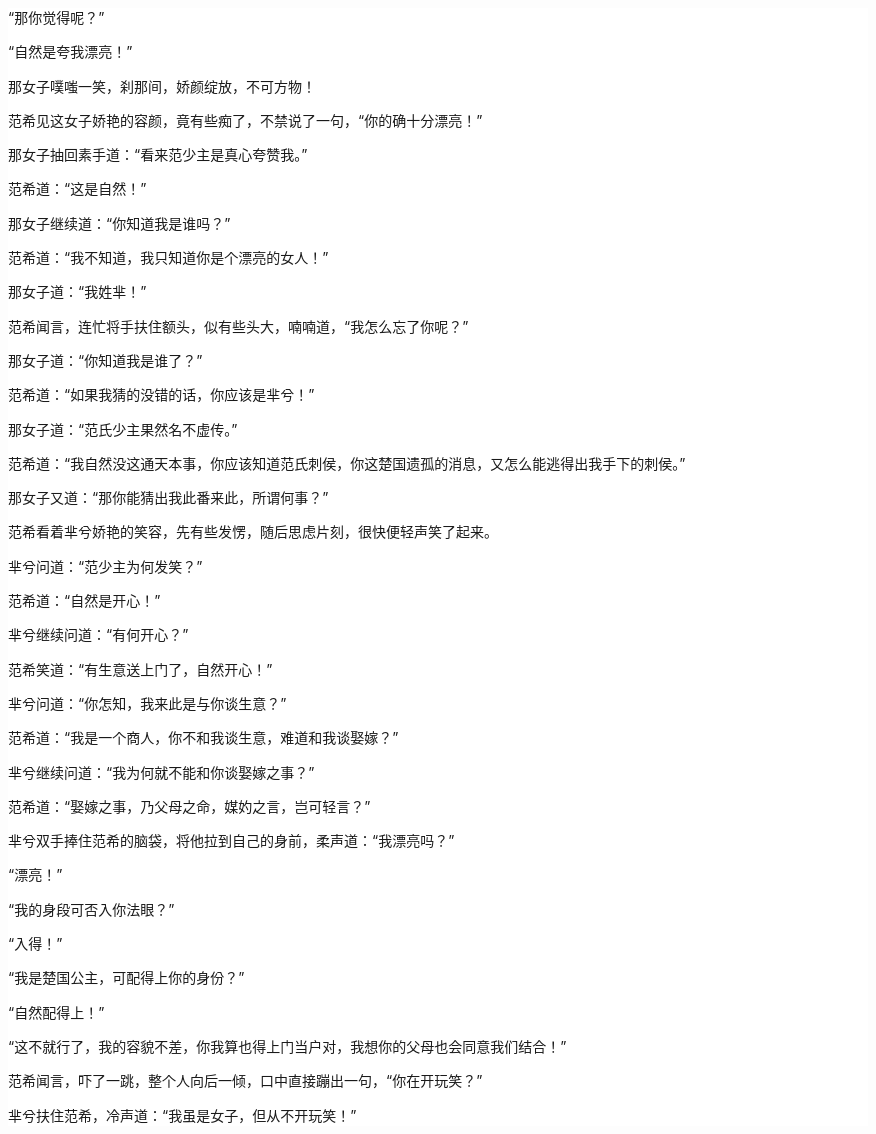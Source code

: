 “那你觉得呢？”

“自然是夸我漂亮！”

那女子噗嗤一笑，刹那间，娇颜绽放，不可方物！

范希见这女子娇艳的容颜，竟有些痴了，不禁说了一句，“你的确十分漂亮！”

那女子抽回素手道：“看来范少主是真心夸赞我。”

范希道：“这是自然！”

那女子继续道：“你知道我是谁吗？”

范希道：“我不知道，我只知道你是个漂亮的女人！”

那女子道：“我姓芈！”

范希闻言，连忙将手扶住额头，似有些头大，喃喃道，“我怎么忘了你呢？”

那女子道：“你知道我是谁了？”

范希道：“如果我猜的没错的话，你应该是芈兮！”

那女子道：“范氏少主果然名不虚传。”

范希道：“我自然没这通天本事，你应该知道范氏刺侯，你这楚国遗孤的消息，又怎么能逃得出我手下的刺侯。”

那女子又道：“那你能猜出我此番来此，所谓何事？”

范希看着芈兮娇艳的笑容，先有些发愣，随后思虑片刻，很快便轻声笑了起来。

芈兮问道：“范少主为何发笑？”

范希道：“自然是开心！”

芈兮继续问道：“有何开心？”

范希笑道：“有生意送上门了，自然开心！”

芈兮问道：“你怎知，我来此是与你谈生意？”

范希道：“我是一个商人，你不和我谈生意，难道和我谈娶嫁？”

芈兮继续问道：“我为何就不能和你谈娶嫁之事？”

范希道：“娶嫁之事，乃父母之命，媒妁之言，岂可轻言？”

芈兮双手捧住范希的脑袋，将他拉到自己的身前，柔声道：“我漂亮吗？”

“漂亮！”

“我的身段可否入你法眼？”

“入得！”

“我是楚国公主，可配得上你的身份？”

“自然配得上！”

“这不就行了，我的容貌不差，你我算也得上门当户对，我想你的父母也会同意我们结合！”

范希闻言，吓了一跳，整个人向后一倾，口中直接蹦出一句，“你在开玩笑？”

芈兮扶住范希，冷声道：“我虽是女子，但从不开玩笑！”
